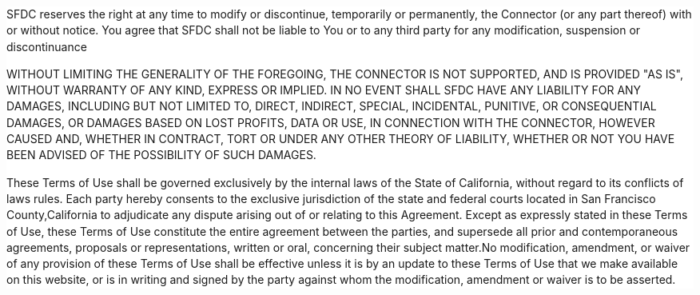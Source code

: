 SFDC reserves the right at any time to modify or discontinue, temporarily or permanently, the Connector (or any part thereof) with or without notice. You agree that SFDC shall not be liable to You or to any third party for any modification, suspension or discontinuance

WITHOUT LIMITING THE GENERALITY OF THE FOREGOING, THE CONNECTOR IS NOT SUPPORTED, AND IS PROVIDED "AS IS", WITHOUT WARRANTY OF ANY KIND, EXPRESS OR IMPLIED. IN NO EVENT SHALL  SFDC HAVE ANY LIABILITY FOR ANY DAMAGES, INCLUDING BUT NOT LIMITED TO, DIRECT, INDIRECT, SPECIAL, INCIDENTAL, PUNITIVE, OR CONSEQUENTIAL DAMAGES, OR DAMAGES BASED ON LOST PROFITS, DATA OR USE, IN CONNECTION WITH THE CONNECTOR, HOWEVER CAUSED AND, WHETHER IN CONTRACT, TORT OR UNDER ANY OTHER THEORY OF LIABILITY, WHETHER OR NOT YOU HAVE BEEN ADVISED OF THE POSSIBILITY OF SUCH DAMAGES.

 
These Terms of Use shall be governed exclusively by the internal laws of the State of California, without regard to its conflicts of laws rules. Each party hereby consents to the exclusive jurisdiction of the state and federal courts located in San Francisco County,California to adjudicate any dispute arising out of or relating to this Agreement. Except as expressly stated in these Terms of Use, these Terms of Use constitute the entire agreement between the parties, and supersede all prior and contemporaneous agreements, proposals or representations, written or oral, concerning their subject matter.No modification, amendment, or waiver of any provision of these Terms of Use shall be effective unless it is by an update to these Terms of Use that we make available on this website, or is in writing and signed by the party against whom the modification, amendment or waiver is to be asserted.
